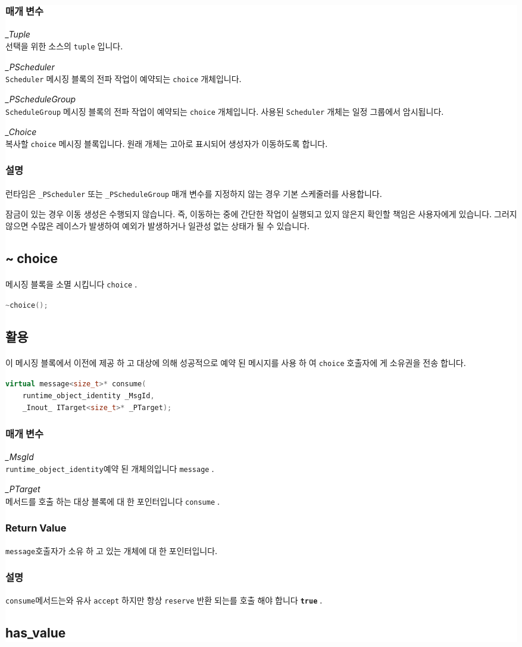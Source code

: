 ### <a name="parameters"></a>매개 변수

*_Tuple*<br/>
선택을 위한 소스의 `tuple` 입니다.

*_PScheduler*<br/>
`Scheduler` 메시징 블록의 전파 작업이 예약되는 `choice` 개체입니다.

*_PScheduleGroup*<br/>
`ScheduleGroup` 메시징 블록의 전파 작업이 예약되는 `choice` 개체입니다. 사용된 `Scheduler` 개체는 일정 그룹에서 암시됩니다.

*_Choice*<br/>
복사할 `choice` 메시징 블록입니다. 원래 개체는 고아로 표시되어 생성자가 이동하도록 합니다.

### <a name="remarks"></a>설명

런타임은 `_PScheduler` 또는 `_PScheduleGroup` 매개 변수를 지정하지 않는 경우 기본 스케줄러를 사용합니다.

잠금이 있는 경우 이동 생성은 수행되지 않습니다. 즉, 이동하는 중에 간단한 작업이 실행되고 있지 않은지 확인할 책임은 사용자에게 있습니다. 그러지 않으면 수많은 레이스가 발생하여 예외가 발생하거나 일관성 없는 상태가 될 수 있습니다.

## <a name="choice"></a><a name="dtor"></a>~ choice

메시징 블록을 소멸 시킵니다 `choice` .

```cpp
~choice();
```

## <a name="consume"></a><a name="consume"></a>활용

이 메시징 블록에서 이전에 제공 하 고 대상에 의해 성공적으로 예약 된 메시지를 사용 하 여 `choice` 호출자에 게 소유권을 전송 합니다.

```cpp
virtual message<size_t>* consume(
    runtime_object_identity _MsgId,
    _Inout_ ITarget<size_t>* _PTarget);
```

### <a name="parameters"></a>매개 변수

*_MsgId*<br/>
`runtime_object_identity`예약 된 개체의입니다 `message` .

*_PTarget*<br/>
메서드를 호출 하는 대상 블록에 대 한 포인터입니다 `consume` .

### <a name="return-value"></a>Return Value

`message`호출자가 소유 하 고 있는 개체에 대 한 포인터입니다.

### <a name="remarks"></a>설명

`consume`메서드는와 유사 `accept` 하지만 항상 `reserve` 반환 되는를 호출 해야 합니다 **`true`** .

## <a name="has_value"></a><a name="has_value"></a>has_value
